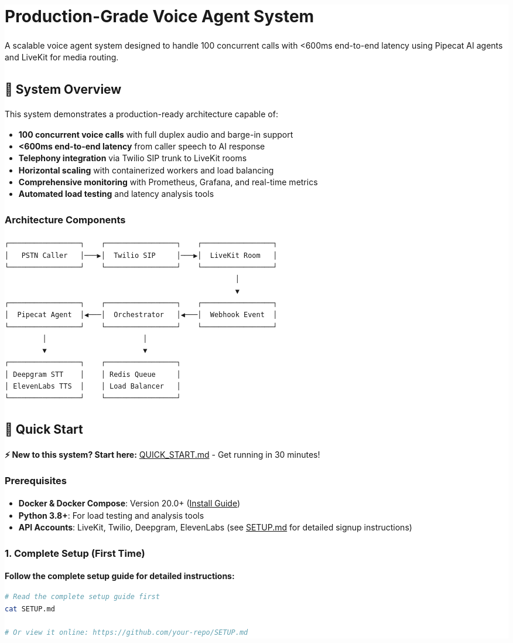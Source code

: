 # Production-Grade Voice Agent System

A scalable voice agent system designed to handle 100 concurrent calls with <600ms end-to-end latency using Pipecat AI agents and LiveKit for media routing.

## 🎯 System Overview

This system demonstrates a production-ready architecture capable of:
- **100 concurrent voice calls** with full duplex audio and barge-in support
- **<600ms end-to-end latency** from caller speech to AI response
- **Telephony integration** via Twilio SIP trunk to LiveKit rooms
- **Horizontal scaling** with containerized workers and load balancing
- **Comprehensive monitoring** with Prometheus, Grafana, and real-time metrics
- **Automated load testing** and latency analysis tools

### Architecture Components

```
┌─────────────────┐    ┌─────────────────┐    ┌─────────────────┐
│   PSTN Caller   │───▶│  Twilio SIP     │───▶│  LiveKit Room   │
└─────────────────┘    └─────────────────┘    └─────────────────┘
                                                       │
                                                       ▼
┌─────────────────┐    ┌─────────────────┐    ┌─────────────────┐
│  Pipecat Agent  │◀───│  Orchestrator   │◀───│  Webhook Event  │
└─────────────────┘    └─────────────────┘    └─────────────────┘
         │                       │
         ▼                       ▼
┌─────────────────┐    ┌─────────────────┐
│ Deepgram STT    │    │ Redis Queue     │
│ ElevenLabs TTS  │    │ Load Balancer   │
└─────────────────┘    └─────────────────┘
```

## 🚀 Quick Start

**⚡ New to this system? Start here:** [QUICK_START.md](QUICK_START.md) - Get running in 30 minutes!

### Prerequisites

- **Docker & Docker Compose**: Version 20.0+ ([Install Guide](https://docs.docker.com/get-docker/))
- **Python 3.8+**: For load testing and analysis tools
- **API Accounts**: LiveKit, Twilio, Deepgram, ElevenLabs (see [SETUP.md](SETUP.md) for detailed signup instructions)

### 1. Complete Setup (First Time)

**Follow the complete setup guide for detailed instructions:**
```bash
# Read the complete setup guide first
cat SETUP.md

# Or view it online: https://github.com/your-repo/SETUP.md
```
